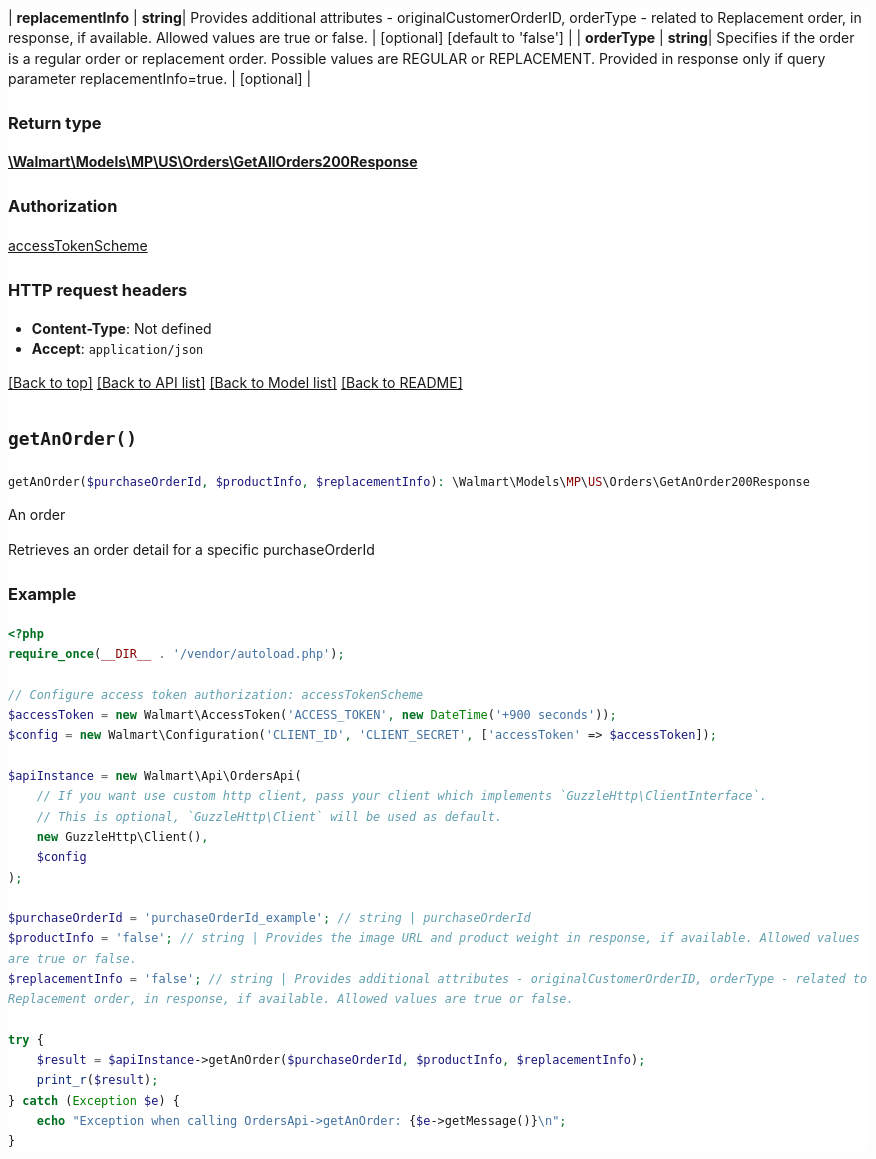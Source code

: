 | **replacementInfo** | **string**| Provides additional attributes - originalCustomerOrderID, orderType - related to Replacement order, in response, if available. Allowed values are true or false. | [optional] [default to 'false'] |
| **orderType** | **string**| Specifies if the order is a regular order or replacement order. Possible values are REGULAR or REPLACEMENT. Provided in response only if query parameter replacementInfo=true. | [optional] |


### Return type

[**\Walmart\Models\MP\US\Orders\GetAllOrders200Response**](../Model/GetAllOrders200Response.md)

### Authorization

[accessTokenScheme](../../README.md#accessTokenScheme)

### HTTP request headers

- **Content-Type**: Not defined
- **Accept**: `application/json`

[[Back to top]](#) [[Back to API list]](../../README.md#endpoints)
[[Back to Model list]](../../README.md#models)
[[Back to README]](../../README.md)

## `getAnOrder()`

```php
getAnOrder($purchaseOrderId, $productInfo, $replacementInfo): \Walmart\Models\MP\US\Orders\GetAnOrder200Response
```
An order

Retrieves an order detail for a specific purchaseOrderId

### Example

```php
<?php
require_once(__DIR__ . '/vendor/autoload.php');

// Configure access token authorization: accessTokenScheme
$accessToken = new Walmart\AccessToken('ACCESS_TOKEN', new DateTime('+900 seconds'));
$config = new Walmart\Configuration('CLIENT_ID', 'CLIENT_SECRET', ['accessToken' => $accessToken]);

$apiInstance = new Walmart\Api\OrdersApi(  
    // If you want use custom http client, pass your client which implements `GuzzleHttp\ClientInterface`.
    // This is optional, `GuzzleHttp\Client` will be used as default.
    new GuzzleHttp\Client(),
    $config
);

$purchaseOrderId = 'purchaseOrderId_example'; // string | purchaseOrderId
$productInfo = 'false'; // string | Provides the image URL and product weight in response, if available. Allowed values are true or false.
$replacementInfo = 'false'; // string | Provides additional attributes - originalCustomerOrderID, orderType - related to Replacement order, in response, if available. Allowed values are true or false.

try {
    $result = $apiInstance->getAnOrder($purchaseOrderId, $productInfo, $replacementInfo);
    print_r($result);
} catch (Exception $e) {
    echo "Exception when calling OrdersApi->getAnOrder: {$e->getMessage()}\n";
}
```
